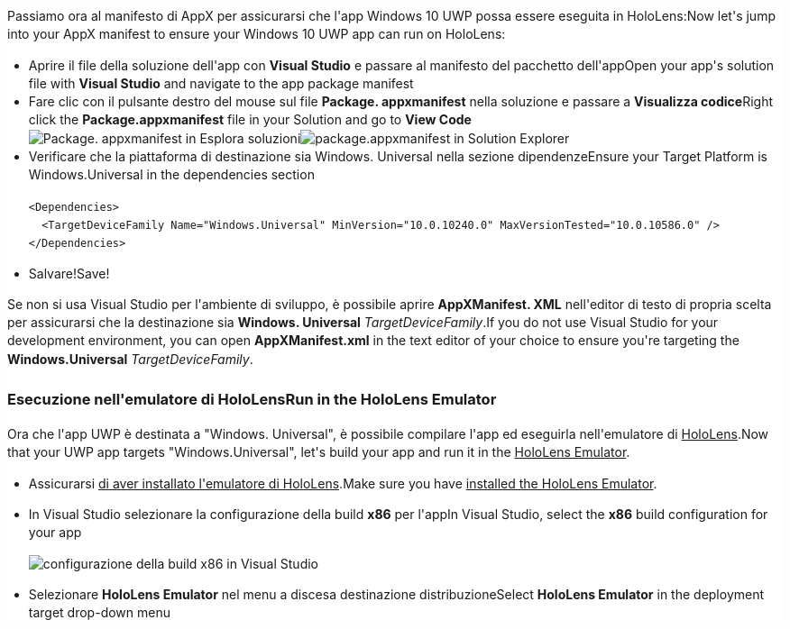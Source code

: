 <span data-ttu-id="e34f8-143">Passiamo ora al manifesto di AppX per assicurarsi che l'app Windows 10 UWP possa essere eseguita in HoloLens:</span><span class="sxs-lookup"><span data-stu-id="e34f8-143">Now let's jump into your AppX manifest to ensure your Windows 10 UWP app can run on HoloLens:</span></span>
* <span data-ttu-id="e34f8-144">Aprire il file della soluzione dell'app con **Visual Studio** e passare al manifesto del pacchetto dell'app</span><span class="sxs-lookup"><span data-stu-id="e34f8-144">Open your app's solution file with **Visual Studio** and navigate to the app package manifest</span></span>
* <span data-ttu-id="e34f8-145">Fare clic con il pulsante destro del mouse sul file **Package. appxmanifest** nella soluzione e passare a **Visualizza codice**</span><span class="sxs-lookup"><span data-stu-id="e34f8-145">Right click the **Package.appxmanifest** file in your Solution and go to **View Code**</span></span><br>
  <span data-ttu-id="e34f8-146">![Package. appxmanifest in Esplora soluzioni](images/openappxmanifest-500px.png)</span><span class="sxs-lookup"><span data-stu-id="e34f8-146">![package.appxmanifest in Solution Explorer](images/openappxmanifest-500px.png)</span></span><br>
* <span data-ttu-id="e34f8-147">Verificare che la piattaforma di destinazione sia Windows. Universal nella sezione dipendenze</span><span class="sxs-lookup"><span data-stu-id="e34f8-147">Ensure your Target Platform is Windows.Universal in the dependencies section</span></span>
  ```
  <Dependencies>
    <TargetDeviceFamily Name="Windows.Universal" MinVersion="10.0.10240.0" MaxVersionTested="10.0.10586.0" />
  </Dependencies>
  ```
* <span data-ttu-id="e34f8-148">Salvare!</span><span class="sxs-lookup"><span data-stu-id="e34f8-148">Save!</span></span>

<span data-ttu-id="e34f8-149">Se non si usa Visual Studio per l'ambiente di sviluppo, è possibile aprire **AppXManifest. XML** nell'editor di testo di propria scelta per assicurarsi che la destinazione sia **Windows. Universal** *TargetDeviceFamily*.</span><span class="sxs-lookup"><span data-stu-id="e34f8-149">If you do not use Visual Studio for your development environment, you can open **AppXManifest.xml** in the text editor of your choice to ensure you're targeting the **Windows.Universal** *TargetDeviceFamily*.</span></span>

### <a name="run-in-the-hololens-emulator"></a><span data-ttu-id="e34f8-150">Esecuzione nell'emulatore di HoloLens</span><span class="sxs-lookup"><span data-stu-id="e34f8-150">Run in the HoloLens Emulator</span></span>

<span data-ttu-id="e34f8-151">Ora che l'app UWP è destinata a "Windows. Universal", è possibile compilare l'app ed eseguirla nell'emulatore di [HoloLens](using-the-hololens-emulator.md).</span><span class="sxs-lookup"><span data-stu-id="e34f8-151">Now that your UWP app targets "Windows.Universal", let's build your app and run it in the [HoloLens Emulator](using-the-hololens-emulator.md).</span></span>
* <span data-ttu-id="e34f8-152">Assicurarsi [di aver installato l'emulatore di HoloLens](install-the-tools.md).</span><span class="sxs-lookup"><span data-stu-id="e34f8-152">Make sure you have [installed the HoloLens Emulator](install-the-tools.md).</span></span>
* <span data-ttu-id="e34f8-153">In Visual Studio selezionare la configurazione della build **x86** per l'app</span><span class="sxs-lookup"><span data-stu-id="e34f8-153">In Visual Studio, select the **x86** build configuration for your app</span></span>

  ![configurazione della build x86 in Visual Studio](images/x86setting.png)<br>
* <span data-ttu-id="e34f8-155">Selezionare **HoloLens Emulator** nel menu a discesa destinazione distribuzione</span><span class="sxs-lookup"><span data-stu-id="e34f8-155">Select **HoloLens Emulator** in the deployment target drop-down menu</span></span>

